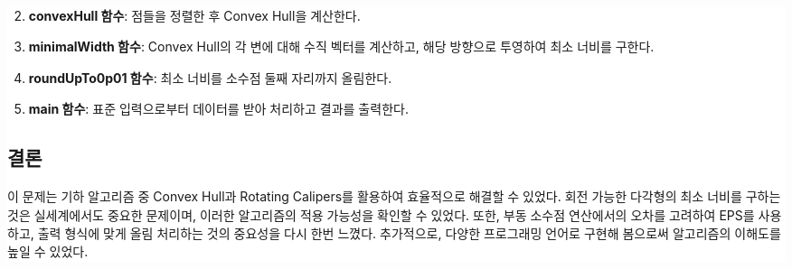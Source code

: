 2. **convexHull 함수**: 점들을 정렬한 후 Convex Hull을 계산한다.

3. **minimalWidth 함수**: Convex Hull의 각 변에 대해 수직 벡터를 계산하고, 해당 방향으로 투영하여 최소 너비를 구한다.

4. **roundUpTo0p01 함수**: 최소 너비를 소수점 둘째 자리까지 올림한다.

5. **main 함수**: 표준 입력으로부터 데이터를 받아 처리하고 결과를 출력한다.

## 결론

이 문제는 기하 알고리즘 중 Convex Hull과 Rotating Calipers를 활용하여 효율적으로 해결할 수 있었다. 회전 가능한 다각형의 최소 너비를 구하는 것은 실세계에서도 중요한 문제이며, 이러한 알고리즘의 적용 가능성을 확인할 수 있었다. 또한, 부동 소수점 연산에서의 오차를 고려하여 EPS를 사용하고, 출력 형식에 맞게 올림 처리하는 것의 중요성을 다시 한번 느꼈다. 추가적으로, 다양한 프로그래밍 언어로 구현해 봄으로써 알고리즘의 이해도를 높일 수 있었다.